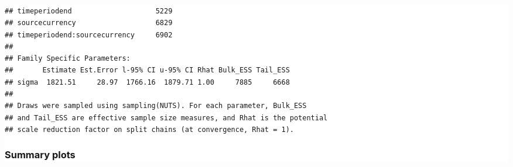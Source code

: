     ## timeperiodend                    5229
    ## sourcecurrency                   6829
    ## timeperiodend:sourcecurrency     6902
    ## 
    ## Family Specific Parameters: 
    ##       Estimate Est.Error l-95% CI u-95% CI Rhat Bulk_ESS Tail_ESS
    ## sigma  1821.51     28.97  1766.16  1879.71 1.00     7885     6668
    ## 
    ## Draws were sampled using sampling(NUTS). For each parameter, Bulk_ESS
    ## and Tail_ESS are effective sample size measures, and Rhat is the potential
    ## scale reduction factor on split chains (at convergence, Rhat = 1).

### Summary plots
